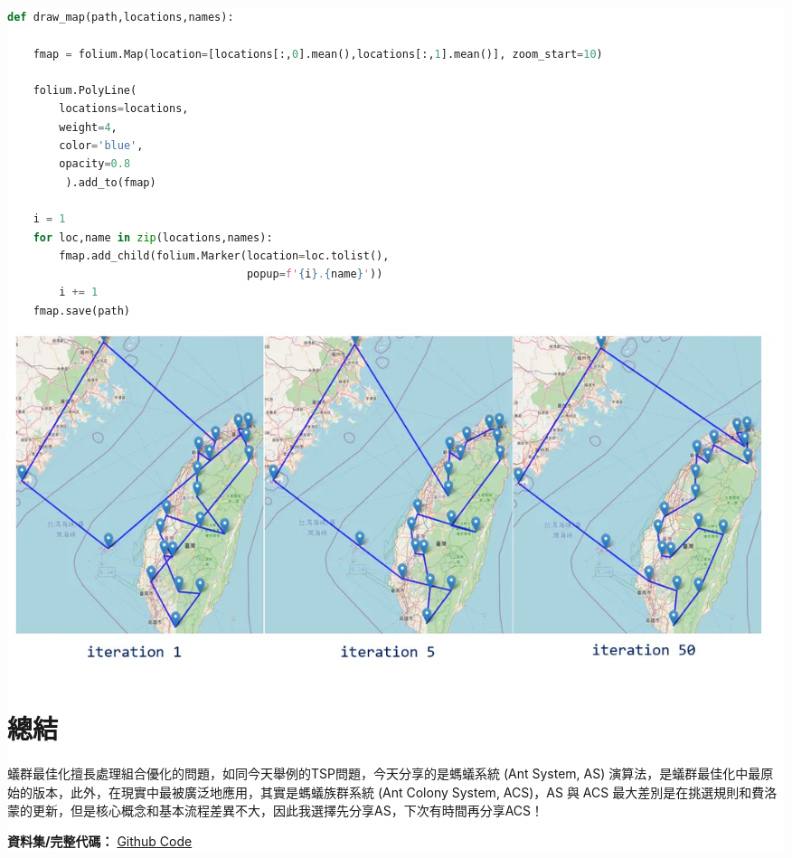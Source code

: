 ```Python
def draw_map(path,locations,names):
    
    fmap = folium.Map(location=[locations[:,0].mean(),locations[:,1].mean()], zoom_start=10)
    
    folium.PolyLine(   
        locations=locations,  
        weight=4, 
        color='blue',
        opacity=0.8 
         ).add_to(fmap)
    
    i = 1
    for loc,name in zip(locations,names):
        fmap.add_child(folium.Marker(location=loc.tolist(),
                                     popup=f'{i}.{name}'))
        i += 1
    fmap.save(path)    
```
![alt text](image-6.png)
# 總結
蟻群最佳化擅長處理組合優化的問題，如同今天舉例的TSP問題，今天分享的是螞蟻系統 (Ant System, AS) 演算法，是蟻群最佳化中最原始的版本，此外，在現實中最被廣泛地應用，其實是螞蟻族群系統 (Ant Colony System, ACS)，AS 與 ACS 最大差別是在挑選規則和費洛蒙的更新，但是核心概念和基本流程差異不大，因此我選擇先分享AS，下次有時間再分享ACS！

**資料集/完整代碼：**
[Github Code](https://github.com/QiuBingCheng/MediumArticle/blob/main/HeuristicAlgorithms/ant_system.py)